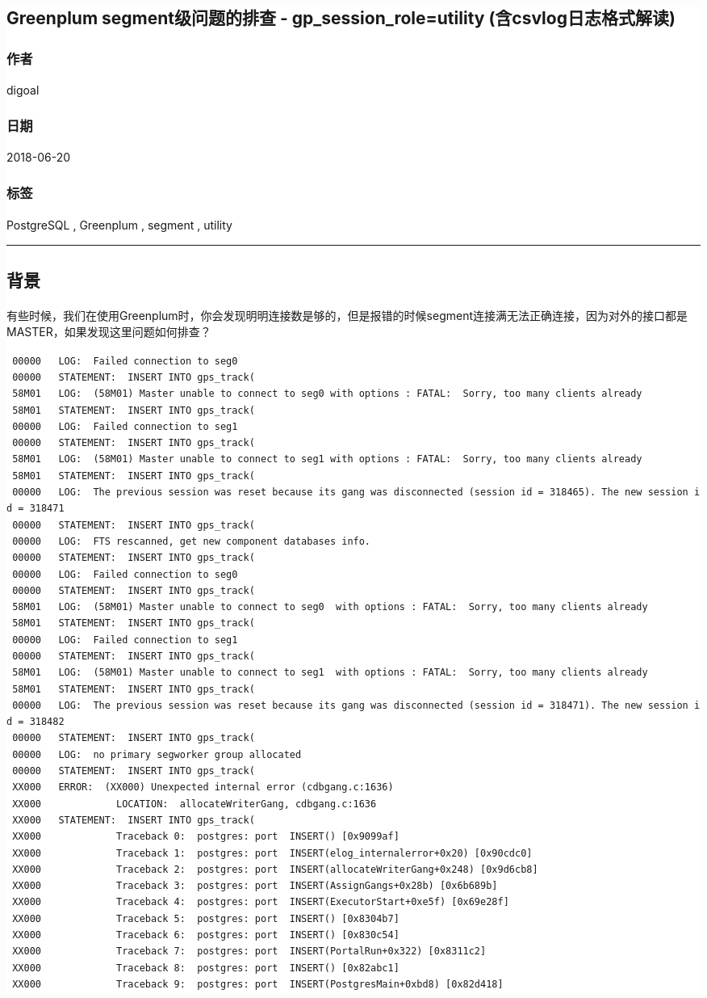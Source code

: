 ## Greenplum segment级问题的排查 - gp_session_role=utility  (含csvlog日志格式解读) 
                                                           
### 作者                                                           
digoal                                                           
                                                           
### 日期                                                           
2018-06-20                                                        
                                                           
### 标签                                                           
PostgreSQL , Greenplum , segment , utility   
                                                           
----                                                           
                                                           
## 背景    
有些时候，我们在使用Greenplum时，你会发现明明连接数是够的，但是报错的时候segment连接满无法正确连接，因为对外的接口都是MASTER，如果发现这里问题如何排查？  
  
  
```  
 00000   LOG:  Failed connection to seg0   
 00000   STATEMENT:  INSERT INTO gps_track(  
 58M01   LOG:  (58M01) Master unable to connect to seg0 with options : FATAL:  Sorry, too many clients already  
 58M01   STATEMENT:  INSERT INTO gps_track(  
 00000   LOG:  Failed connection to seg1   
 00000   STATEMENT:  INSERT INTO gps_track(  
 58M01   LOG:  (58M01) Master unable to connect to seg1 with options : FATAL:  Sorry, too many clients already  
 58M01   STATEMENT:  INSERT INTO gps_track(  
 00000   LOG:  The previous session was reset because its gang was disconnected (session id = 318465). The new session id = 318471  
 00000   STATEMENT:  INSERT INTO gps_track(  
 00000   LOG:  FTS rescanned, get new component databases info.  
 00000   STATEMENT:  INSERT INTO gps_track(  
 00000   LOG:  Failed connection to seg0   
 00000   STATEMENT:  INSERT INTO gps_track(  
 58M01   LOG:  (58M01) Master unable to connect to seg0  with options : FATAL:  Sorry, too many clients already  
 58M01   STATEMENT:  INSERT INTO gps_track(  
 00000   LOG:  Failed connection to seg1   
 00000   STATEMENT:  INSERT INTO gps_track(  
 58M01   LOG:  (58M01) Master unable to connect to seg1  with options : FATAL:  Sorry, too many clients already  
 58M01   STATEMENT:  INSERT INTO gps_track(  
 00000   LOG:  The previous session was reset because its gang was disconnected (session id = 318471). The new session id = 318482  
 00000   STATEMENT:  INSERT INTO gps_track(  
 00000   LOG:  no primary segworker group allocated  
 00000   STATEMENT:  INSERT INTO gps_track(  
 XX000   ERROR:  (XX000) Unexpected internal error (cdbgang.c:1636)  
 XX000             LOCATION:  allocateWriterGang, cdbgang.c:1636  
 XX000   STATEMENT:  INSERT INTO gps_track(  
 XX000             Traceback 0:  postgres: port  INSERT() [0x9099af]  
 XX000             Traceback 1:  postgres: port  INSERT(elog_internalerror+0x20) [0x90cdc0]  
 XX000             Traceback 2:  postgres: port  INSERT(allocateWriterGang+0x248) [0x9d6cb8]  
 XX000             Traceback 3:  postgres: port  INSERT(AssignGangs+0x28b) [0x6b689b]  
 XX000             Traceback 4:  postgres: port  INSERT(ExecutorStart+0xe5f) [0x69e28f]  
 XX000             Traceback 5:  postgres: port  INSERT() [0x8304b7]  
 XX000             Traceback 6:  postgres: port  INSERT() [0x830c54]  
 XX000             Traceback 7:  postgres: port  INSERT(PortalRun+0x322) [0x8311c2]  
 XX000             Traceback 8:  postgres: port  INSERT() [0x82abc1]  
 XX000             Traceback 9:  postgres: port  INSERT(PostgresMain+0xbd8) [0x82d418]  
```